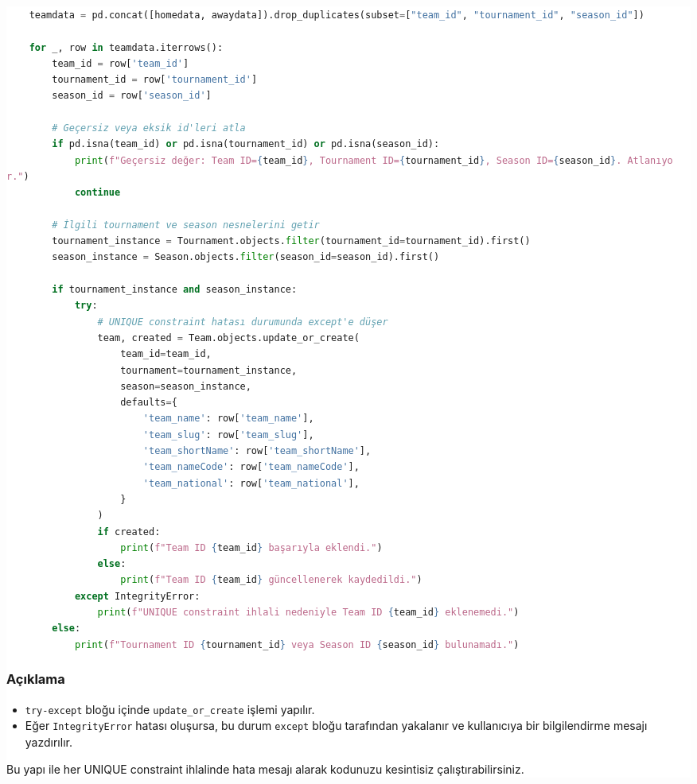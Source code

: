 ```python
    teamdata = pd.concat([homedata, awaydata]).drop_duplicates(subset=["team_id", "tournament_id", "season_id"])
   
    for _, row in teamdata.iterrows():
        team_id = row['team_id']
        tournament_id = row['tournament_id']
        season_id = row['season_id']
        
        # Geçersiz veya eksik id'leri atla
        if pd.isna(team_id) or pd.isna(tournament_id) or pd.isna(season_id):
            print(f"Geçersiz değer: Team ID={team_id}, Tournament ID={tournament_id}, Season ID={season_id}. Atlanıyor.")
            continue
    
        # İlgili tournament ve season nesnelerini getir
        tournament_instance = Tournament.objects.filter(tournament_id=tournament_id).first()
        season_instance = Season.objects.filter(season_id=season_id).first()
    
        if tournament_instance and season_instance:
            try:
                # UNIQUE constraint hatası durumunda except'e düşer
                team, created = Team.objects.update_or_create(
                    team_id=team_id,
                    tournament=tournament_instance,
                    season=season_instance,
                    defaults={
                        'team_name': row['team_name'],
                        'team_slug': row['team_slug'],
                        'team_shortName': row['team_shortName'],
                        'team_nameCode': row['team_nameCode'],
                        'team_national': row['team_national'],
                    }
                )
                if created:
                    print(f"Team ID {team_id} başarıyla eklendi.")
                else:
                    print(f"Team ID {team_id} güncellenerek kaydedildi.")
            except IntegrityError:
                print(f"UNIQUE constraint ihlali nedeniyle Team ID {team_id} eklenemedi.")
        else:
            print(f"Tournament ID {tournament_id} veya Season ID {season_id} bulunamadı.")
```

### Açıklama
- `try-except` bloğu içinde `update_or_create` işlemi yapılır.
- Eğer `IntegrityError` hatası oluşursa, bu durum `except` bloğu tarafından yakalanır ve kullanıcıya bir bilgilendirme mesajı yazdırılır.
  
Bu yapı ile her UNIQUE constraint ihlalinde hata mesajı alarak kodunuzu kesintisiz çalıştırabilirsiniz.
